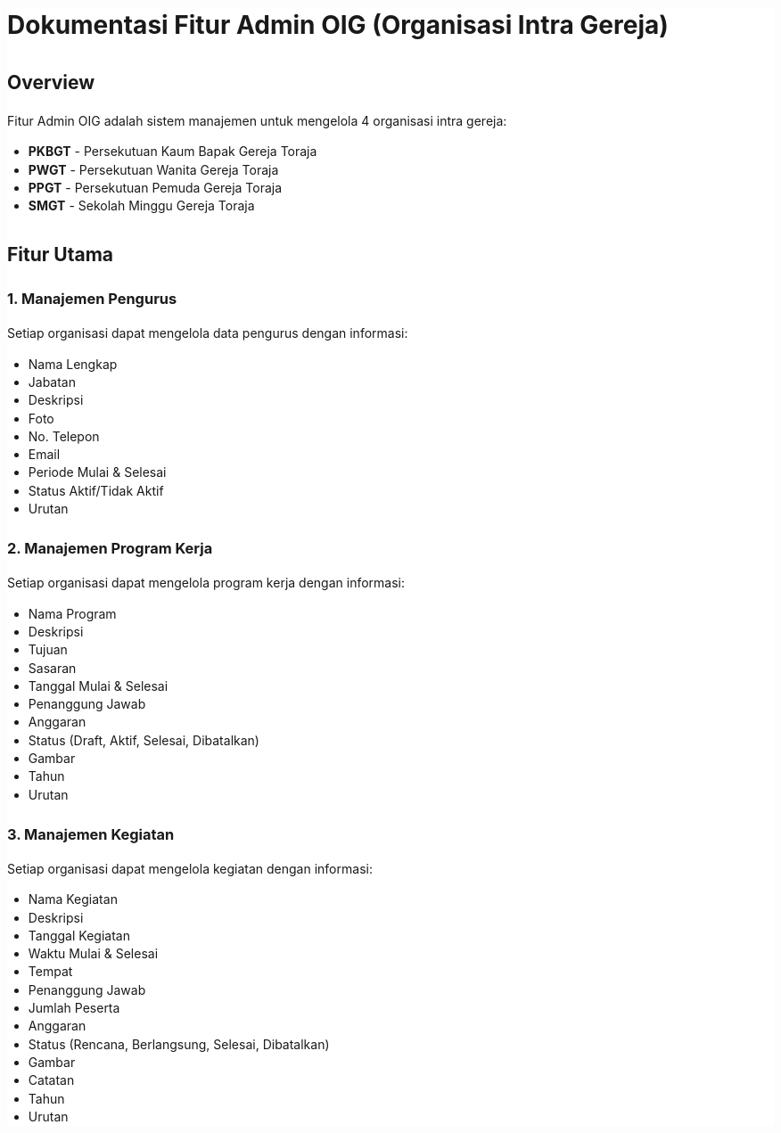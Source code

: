 # Dokumentasi Fitur Admin OIG (Organisasi Intra Gereja)

## Overview
Fitur Admin OIG adalah sistem manajemen untuk mengelola 4 organisasi intra gereja:
- **PKBGT** - Persekutuan Kaum Bapak Gereja Toraja
- **PWGT** - Persekutuan Wanita Gereja Toraja  
- **PPGT** - Persekutuan Pemuda Gereja Toraja
- **SMGT** - Sekolah Minggu Gereja Toraja

## Fitur Utama

### 1. Manajemen Pengurus
Setiap organisasi dapat mengelola data pengurus dengan informasi:
- Nama Lengkap
- Jabatan
- Deskripsi
- Foto
- No. Telepon
- Email
- Periode Mulai & Selesai
- Status Aktif/Tidak Aktif
- Urutan

### 2. Manajemen Program Kerja
Setiap organisasi dapat mengelola program kerja dengan informasi:
- Nama Program
- Deskripsi
- Tujuan
- Sasaran
- Tanggal Mulai & Selesai
- Penanggung Jawab
- Anggaran
- Status (Draft, Aktif, Selesai, Dibatalkan)
- Gambar
- Tahun
- Urutan

### 3. Manajemen Kegiatan
Setiap organisasi dapat mengelola kegiatan dengan informasi:
- Nama Kegiatan
- Deskripsi
- Tanggal Kegiatan
- Waktu Mulai & Selesai
- Tempat
- Penanggung Jawab
- Jumlah Peserta
- Anggaran
- Status (Rencana, Berlangsung, Selesai, Dibatalkan)
- Gambar
- Catatan
- Tahun
- Urutan
